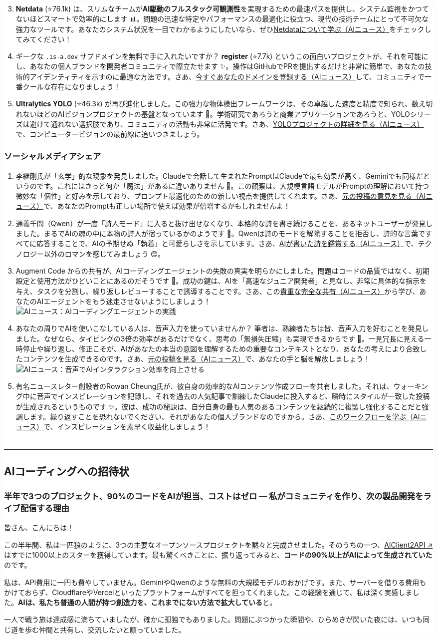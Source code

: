3.  **Netdata** (⭐76.1k) は、スリムなチームが**AI駆動のフルスタック可観測性**を実現するための最速パスを提供し、システム監視をかつてないほどスマートで効率的にします 📊。問題の迅速な特定やパフォーマンスの最適化に役立つ、現代の技術チームにとって不可欠な強力なツールです。あなたのシステム状況を一目でわかるようにしたいなら、ぜひ[Netdataについて学ぶ（AIニュース）](https://github.com/netdata/netdata)をチェックしてみてください！

4.  ギークな `.is-a.dev` サブドメインを無料で手に入れたいですか？ **register** (⭐7.7k) というこの面白いプロジェクトが、それを可能にし、あなたの個人ブランドを開発者コミュニティで際立たせます ✨。操作はGitHubでPRを提出するだけと非常に簡単で、あなたの技術的アイデンティティを示すのに最適な方法です。さあ、[今すぐあなたのドメインを登録する（AIニュース）](https://github.com/is-a-dev/register)して、コミュニティで一番クールな存在になりましょう！

5.  **Ultralytics YOLO** (⭐46.3k) が再び進化しました。この強力な物体検出フレームワークは、その卓越した速度と精度で知られ、数え切れないほどのAIビジョンプロジェクトの基盤となっています 🚀。学術研究であろうと商業アプリケーションであろうと、YOLOシリーズは避けて通れない選択肢であり、コミュニティの活動も非常に活発です。さあ、[YOLOプロジェクトの詳細を見る（AIニュース）](https://github.com/ultralytics/ultralytics)で、コンピュータービジョンの最前線に追いつきましょう。

### ソーシャルメディアシェア
1.  李継刚氏が「玄学」的な現象を発見しました。Claudeで会話して生まれたPromptはClaudeで最も効果が高く、Geminiでも同様だというのです。これにはきっと何か「魔法」があるに違いありません 🤔。この観察は、大規模言語モデルがPromptの理解において持つ微妙な「個性」と好みを示しており、プロンプト最適化のための新しい視点を提供してくれます。さあ、[元の投稿の意見を見る（AIニュース）](https://x.com/lijigang_com/status/1971538505622057079)で、あなたのPromptも正しい場所で使えば効果が倍増するかもしれませんよ！

2.  通義千問（Qwen）が一度「詩人モード」に入ると抜け出せなくなり、本格的な詩を書き続けることを、あるネットユーザーが発見しました。まるでAIの魂の中に本物の詩人が宿っているかのようです 📜。Qwenは詩のモードを解除することを拒否し、詩的な言葉ですべてに応答することで、AIの予期せぬ「執着」と可愛らしさを示しています。さあ、[AIが書いた詩を鑑賞する（AIニュース）](https://chat.qwen.ai/s/21ac4d6b-4c9b-4ebf-b9da-a96b77406bf2?fev=0.0.219)で、テクノロジー以外のロマンを感じてみましょう 😊。

3.  Augment Code からの共有が、AIコーディングエージェントの失敗の真実を明らかにしました。問題はコードの品質ではなく、初期設定と使用方法がひどいことにあるのだそうです 🧐。成功の鍵は、AIを「高速なジュニア開発者」と見なし、非常に具体的な指示を与え、タスクを分割し、繰り返しレビューすることで誘導することです。さあ、この[貴重な完全な共有（AIニュース）](https://x.com/shao__meng/status/1971445957922541758)から学び、あなたのAIエージェントをもう迷走させないようにしましょう！<br/>![AIニュース：AIコーディングエージェントの実践](https://source.hubtoday.app/images/2025/09/news_01k639d0wneexsbqeh520hq2k0.avif)<br/>

4.  あなたの周りでAIを使いこなしている人は、音声入力を使っていませんか？ 筆者は、熟練者たちは皆、音声入力を好むことを発見しました。なぜなら、タイピングの3倍の効率があるだけでなく、思考の「無損失圧縮」も実現できるからです 🎤。一見冗長に見える一時停止や繰り返し、修正こそが、AIがあなたの本当の意図を理解するための重要なコンテキストとなり、あなたの考えにより合致したコンテンツを生成できるのです。さあ、[元の投稿を見る（AIニュース）](https://m.okjike.com/originalPosts/68d5f09500c0686ab54cd34b)で、あなたの手と脳を解放しましょう！<br/>![AIニュース：音声でAIインタラクション効率を向上させる](https://cdnv2.ruguoapp.com/FmJWDP-Ck5J0Z1cDG6YUP794Aixmv3.png)<br/>

5.  有名ニュースレター創設者のRowan Cheung氏が、彼自身の効率的なAIコンテンツ作成フローを共有しました。それは、ウォーキング中に音声でインスピレーションを記録し、それを過去の人気記事で訓練したClaudeに投入すると、瞬時にスタイルが一致した投稿が生成されるというものです ✨。彼は、成功の秘訣は、自分自身の最も人気のあるコンテンツを継続的に複製し強化することだと強調します。繰り返すことを恐れないでください、それがあなたの個人ブランドなのですから。さあ、[このワークフローを学ぶ（AIニュース）](https://x.com/shao__meng/status/1971369716100075570)で、インスピレーションを素早く収益化しましょう！<br/><video src="https://source.hubtoday.app/images/2025/09/news_01k639mfqgfg6vag92j8425107.mp4" controls="controls" width="100%"></video><br/>

---

## **AIコーディングへの招待状**

### 半年で3つのプロジェクト、90%のコードをAIが担当、コストはゼロ — 私がコミュニティを作り、次の製品開発をライブ配信する理由

皆さん、こんにちは！

この半年間、私は一匹狼のように、3つの主要なオープンソースプロジェクトを黙々と完成させました。そのうちの一つ、[AIClient2API ↗️](https://github.com/justlovemaki/AIClient-2-API)はすでに1000以上のスターを獲得しています。最も驚くべきことに、振り返ってみると、**コードの90%以上がAIによって生成されていた**のです。

私は、API費用に一円も費やしていません。GeminiやQwenのような無料の大規模モデルのおかげです。また、サーバーを借りる費用もかけておらず、CloudflareやVercelといったプラットフォームがすべてを担ってくれました。この経験を通じて、私は深く実感しました。**AIは、私たち普通の人間が持つ創造力を、これまでにない方法で拡大している**と。

一人で戦う旅は達成感に満ちていましたが、確かに孤独でもありました。問題にぶつかった瞬間や、ひらめきが閃いた夜には、いつも同じ道を歩む仲間と共有し、交流したいと願っていました。

